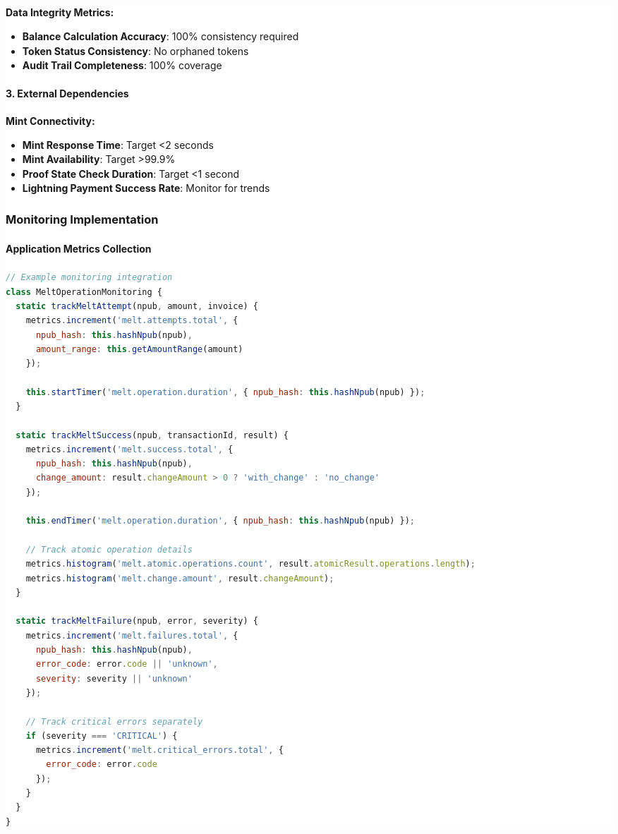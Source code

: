 **Data Integrity Metrics:**
- **Balance Calculation Accuracy**: 100% consistency required
- **Token Status Consistency**: No orphaned tokens
- **Audit Trail Completeness**: 100% coverage

#### 3. External Dependencies

**Mint Connectivity:**
- **Mint Response Time**: Target <2 seconds
- **Mint Availability**: Target >99.9%
- **Proof State Check Duration**: Target <1 second
- **Lightning Payment Success Rate**: Monitor for trends

### Monitoring Implementation

#### Application Metrics Collection
```javascript
// Example monitoring integration
class MeltOperationMonitoring {
  static trackMeltAttempt(npub, amount, invoice) {
    metrics.increment('melt.attempts.total', {
      npub_hash: this.hashNpub(npub),
      amount_range: this.getAmountRange(amount)
    });
    
    this.startTimer('melt.operation.duration', { npub_hash: this.hashNpub(npub) });
  }
  
  static trackMeltSuccess(npub, transactionId, result) {
    metrics.increment('melt.success.total', {
      npub_hash: this.hashNpub(npub),
      change_amount: result.changeAmount > 0 ? 'with_change' : 'no_change'
    });
    
    this.endTimer('melt.operation.duration', { npub_hash: this.hashNpub(npub) });
    
    // Track atomic operation details
    metrics.histogram('melt.atomic.operations.count', result.atomicResult.operations.length);
    metrics.histogram('melt.change.amount', result.changeAmount);
  }
  
  static trackMeltFailure(npub, error, severity) {
    metrics.increment('melt.failures.total', {
      npub_hash: this.hashNpub(npub),
      error_code: error.code || 'unknown',
      severity: severity || 'unknown'
    });
    
    // Track critical errors separately
    if (severity === 'CRITICAL') {
      metrics.increment('melt.critical_errors.total', {
        error_code: error.code
      });
    }
  }
}
```
